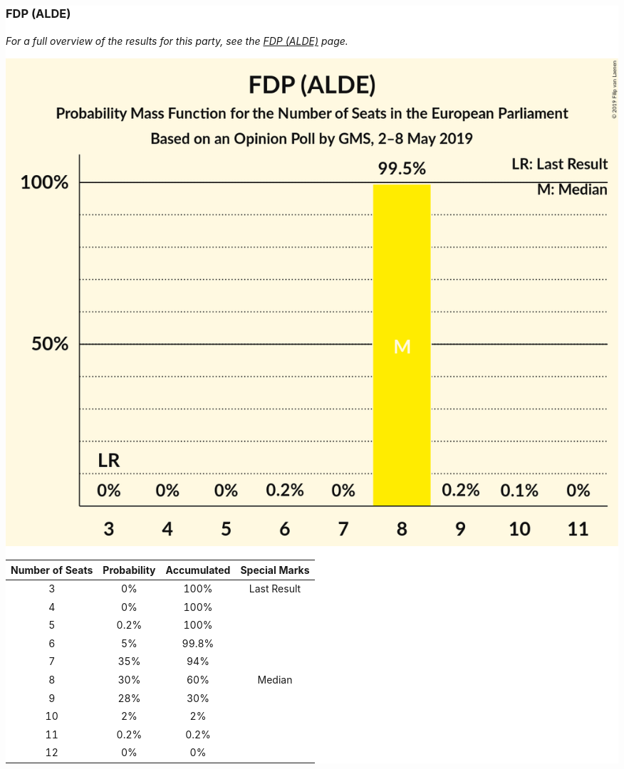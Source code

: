 ### FDP (ALDE)

*For a full overview of the results for this party, see the [FDP (ALDE)](party-fdpalde.html) page.*

![Graph with seats probability mass function not yet produced](2019-05-08-GMS-seats-pmf-fdpalde.png "Seats Probability Mass Function")

| Number of Seats | Probability | Accumulated | Special Marks |
|:---------------:|:-----------:|:-----------:|:-------------:|
| 3 | 0% | 100% | Last Result |
| 4 | 0% | 100% |  |
| 5 | 0.2% | 100% |  |
| 6 | 5% | 99.8% |  |
| 7 | 35% | 94% |  |
| 8 | 30% | 60% | Median |
| 9 | 28% | 30% |  |
| 10 | 2% | 2% |  |
| 11 | 0.2% | 0.2% |  |
| 12 | 0% | 0% |  |
